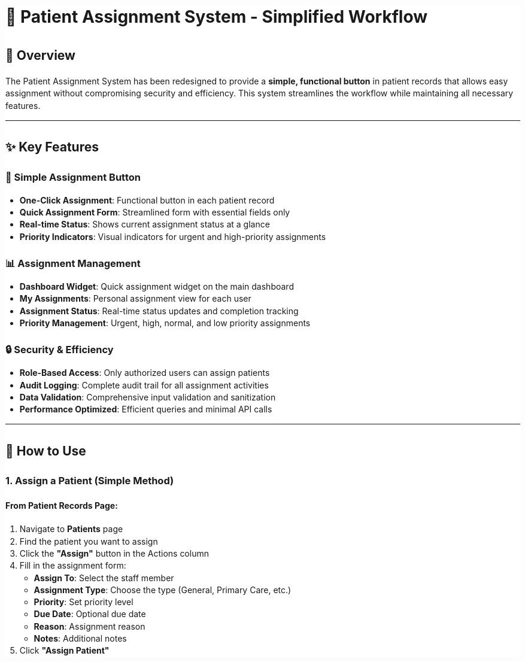 # 🏥 Patient Assignment System - Simplified Workflow

## 🎯 **Overview**

The Patient Assignment System has been redesigned to provide a **simple, functional button** in patient records that allows easy assignment without compromising security and efficiency. This system streamlines the workflow while maintaining all necessary features.

---

## ✨ **Key Features**

### **🔘 Simple Assignment Button**
- **One-Click Assignment**: Functional button in each patient record
- **Quick Assignment Form**: Streamlined form with essential fields only
- **Real-time Status**: Shows current assignment status at a glance
- **Priority Indicators**: Visual indicators for urgent and high-priority assignments

### **📊 Assignment Management**
- **Dashboard Widget**: Quick assignment widget on the main dashboard
- **My Assignments**: Personal assignment view for each user
- **Assignment Status**: Real-time status updates and completion tracking
- **Priority Management**: Urgent, high, normal, and low priority assignments

### **🔒 Security & Efficiency**
- **Role-Based Access**: Only authorized users can assign patients
- **Audit Logging**: Complete audit trail for all assignment activities
- **Data Validation**: Comprehensive input validation and sanitization
- **Performance Optimized**: Efficient queries and minimal API calls

---

## 🚀 **How to Use**

### **1. Assign a Patient (Simple Method)**

#### **From Patient Records Page:**
1. Navigate to **Patients** page
2. Find the patient you want to assign
3. Click the **"Assign"** button in the Actions column
4. Fill in the assignment form:
   - **Assign To**: Select the staff member
   - **Assignment Type**: Choose the type (General, Primary Care, etc.)
   - **Priority**: Set priority level
   - **Due Date**: Optional due date
   - **Reason**: Assignment reason
   - **Notes**: Additional notes
5. Click **"Assign Patient"**
